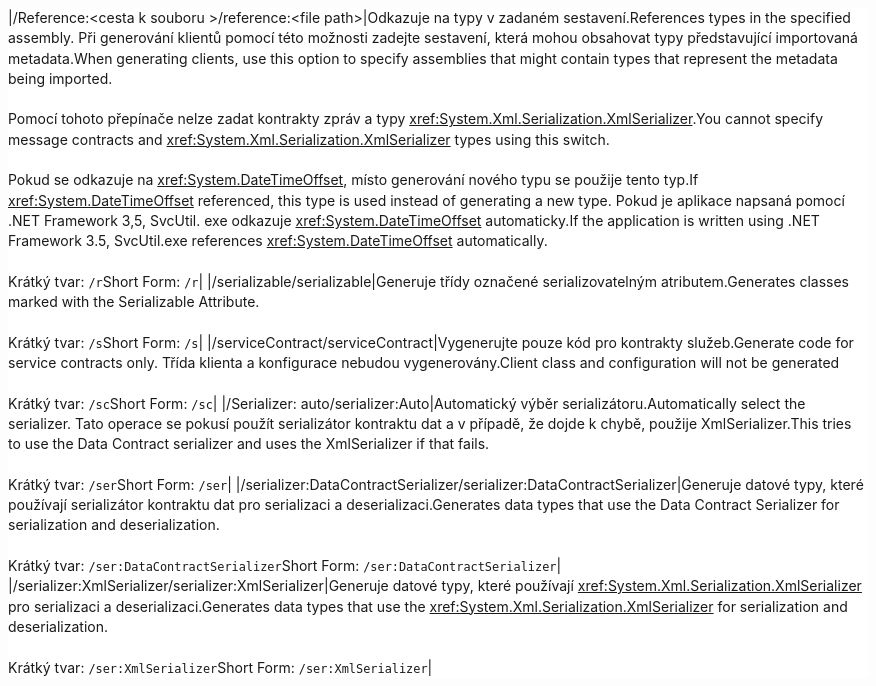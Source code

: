 |<span data-ttu-id="c1d9f-244">/Reference:\<cesta k souboru ></span><span class="sxs-lookup"><span data-stu-id="c1d9f-244">/reference:\<file path></span></span>|<span data-ttu-id="c1d9f-245">Odkazuje na typy v zadaném sestavení.</span><span class="sxs-lookup"><span data-stu-id="c1d9f-245">References types in the specified assembly.</span></span> <span data-ttu-id="c1d9f-246">Při generování klientů pomocí této možnosti zadejte sestavení, která mohou obsahovat typy představující importovaná metadata.</span><span class="sxs-lookup"><span data-stu-id="c1d9f-246">When generating clients, use this option to specify assemblies that might contain types that represent the metadata being imported.</span></span><br /><br /> <span data-ttu-id="c1d9f-247">Pomocí tohoto přepínače nelze zadat kontrakty zpráv a typy <xref:System.Xml.Serialization.XmlSerializer>.</span><span class="sxs-lookup"><span data-stu-id="c1d9f-247">You cannot specify message contracts and <xref:System.Xml.Serialization.XmlSerializer> types using this switch.</span></span><br /><br /> <span data-ttu-id="c1d9f-248">Pokud se odkazuje na <xref:System.DateTimeOffset>, místo generování nového typu se použije tento typ.</span><span class="sxs-lookup"><span data-stu-id="c1d9f-248">If <xref:System.DateTimeOffset> referenced, this type is used instead of generating a new type.</span></span> <span data-ttu-id="c1d9f-249">Pokud je aplikace napsaná pomocí .NET Framework 3,5, SvcUtil. exe odkazuje <xref:System.DateTimeOffset> automaticky.</span><span class="sxs-lookup"><span data-stu-id="c1d9f-249">If the application is written using .NET Framework 3.5, SvcUtil.exe references <xref:System.DateTimeOffset> automatically.</span></span><br /><br /> <span data-ttu-id="c1d9f-250">Krátký tvar: `/r`</span><span class="sxs-lookup"><span data-stu-id="c1d9f-250">Short Form: `/r`</span></span>|
|<span data-ttu-id="c1d9f-251">/serializable</span><span class="sxs-lookup"><span data-stu-id="c1d9f-251">/serializable</span></span>|<span data-ttu-id="c1d9f-252">Generuje třídy označené serializovatelným atributem.</span><span class="sxs-lookup"><span data-stu-id="c1d9f-252">Generates classes marked with the Serializable Attribute.</span></span><br /><br /> <span data-ttu-id="c1d9f-253">Krátký tvar: `/s`</span><span class="sxs-lookup"><span data-stu-id="c1d9f-253">Short Form: `/s`</span></span>|
|<span data-ttu-id="c1d9f-254">/serviceContract</span><span class="sxs-lookup"><span data-stu-id="c1d9f-254">/serviceContract</span></span>|<span data-ttu-id="c1d9f-255">Vygenerujte pouze kód pro kontrakty služeb.</span><span class="sxs-lookup"><span data-stu-id="c1d9f-255">Generate code for service contracts only.</span></span> <span data-ttu-id="c1d9f-256">Třída klienta a konfigurace nebudou vygenerovány.</span><span class="sxs-lookup"><span data-stu-id="c1d9f-256">Client class and configuration will not be generated</span></span><br /><br /> <span data-ttu-id="c1d9f-257">Krátký tvar: `/sc`</span><span class="sxs-lookup"><span data-stu-id="c1d9f-257">Short Form: `/sc`</span></span>|
|<span data-ttu-id="c1d9f-258">/Serializer: auto</span><span class="sxs-lookup"><span data-stu-id="c1d9f-258">/serializer:Auto</span></span>|<span data-ttu-id="c1d9f-259">Automatický výběr serializátoru.</span><span class="sxs-lookup"><span data-stu-id="c1d9f-259">Automatically select the serializer.</span></span> <span data-ttu-id="c1d9f-260">Tato operace se pokusí použít serializátor kontraktu dat a v případě, že dojde k chybě, použije XmlSerializer.</span><span class="sxs-lookup"><span data-stu-id="c1d9f-260">This tries to use the Data Contract serializer and uses the XmlSerializer if that fails.</span></span><br /><br /> <span data-ttu-id="c1d9f-261">Krátký tvar: `/ser`</span><span class="sxs-lookup"><span data-stu-id="c1d9f-261">Short Form: `/ser`</span></span>|
|<span data-ttu-id="c1d9f-262">/serializer:DataContractSerializer</span><span class="sxs-lookup"><span data-stu-id="c1d9f-262">/serializer:DataContractSerializer</span></span>|<span data-ttu-id="c1d9f-263">Generuje datové typy, které používají serializátor kontraktu dat pro serializaci a deserializaci.</span><span class="sxs-lookup"><span data-stu-id="c1d9f-263">Generates data types that use the Data Contract Serializer for serialization and deserialization.</span></span><br /><br /> <span data-ttu-id="c1d9f-264">Krátký tvar: `/ser:DataContractSerializer`</span><span class="sxs-lookup"><span data-stu-id="c1d9f-264">Short Form: `/ser:DataContractSerializer`</span></span>|
|<span data-ttu-id="c1d9f-265">/serializer:XmlSerializer</span><span class="sxs-lookup"><span data-stu-id="c1d9f-265">/serializer:XmlSerializer</span></span>|<span data-ttu-id="c1d9f-266">Generuje datové typy, které používají <xref:System.Xml.Serialization.XmlSerializer> pro serializaci a deserializaci.</span><span class="sxs-lookup"><span data-stu-id="c1d9f-266">Generates data types that use the <xref:System.Xml.Serialization.XmlSerializer> for serialization and deserialization.</span></span><br /><br /> <span data-ttu-id="c1d9f-267">Krátký tvar: `/ser:XmlSerializer`</span><span class="sxs-lookup"><span data-stu-id="c1d9f-267">Short Form: `/ser:XmlSerializer`</span></span>|